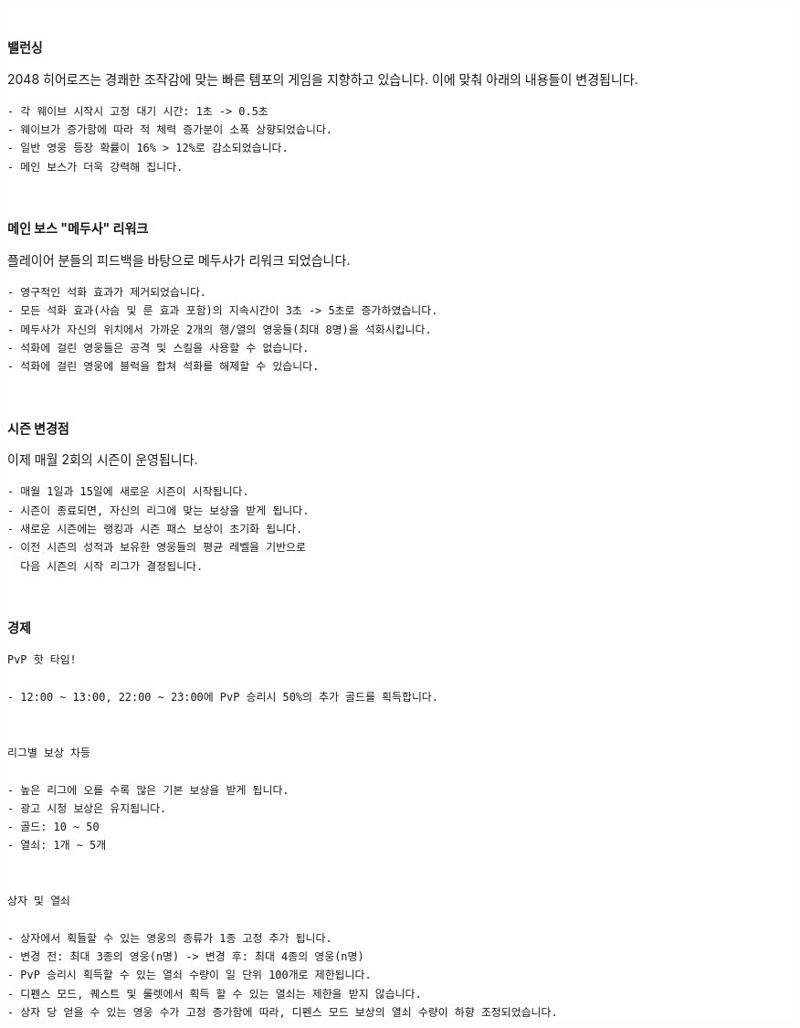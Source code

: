 <br>

**밸런싱**

2048 히어로즈는 경쾌한 조작감에 맞는 빠른 템포의 게임을 지향하고 있습니다.
이에 맞춰 아래의 내용들이 변경됩니다.

	- 각 웨이브 시작시 고정 대기 시간: 1초 -> 0.5초
	- 웨이브가 증가함에 따라 적 체력 증가분이 소폭 상향되었습니다.
	- 일반 영웅 등장 확률이 16% > 12%로 감소되었습니다.
	- 메인 보스가 더욱 강력해 집니다.

<br>

**메인 보스 "메두사" 리워크**

플레이어 분들의 피드백을 바탕으로 메두사가 리워크 되었습니다.

	- 영구적인 석화 효과가 제거되었습니다.
	- 모든 석화 효과(사슴 및 룬 효과 포함)의 지속시간이 3초 -> 5초로 증가하였습니다. 
	- 메두사가 자신의 위치에서 가까운 2개의 행/열의 영웅들(최대 8명)을 석화시킵니다.
	- 석화에 걸린 영웅들은 공격 및 스킬을 사용할 수 없습니다.
	- 석화에 걸린 영웅에 블럭을 합쳐 석화를 해제할 수 있습니다.

<br>

**시즌 변경점**

이제 매월 2회의 시즌이 운영됩니다.
		
	- 매월 1일과 15일에 새로운 시즌이 시작됩니다.
	- 시즌이 종료되면, 자신의 리그에 맞는 보상을 받게 됩니다.
	- 새로운 시즌에는 랭킹과 시즌 패스 보상이 초기화 됩니다.
	- 이전 시즌의 성적과 보유한 영웅들의 평균 레벨을 기반으로 
	  다음 시즌의 시작 리그가 결정됩니다.

<br>

**경제**

	PvP 핫 타임!
	
	- 12:00 ~ 13:00, 22:00 ~ 23:00에 PvP 승리시 50%의 추가 골드를 획득합니다.
	

	리그별 보상 차등
	
	- 높은 리그에 오를 수록 많은 기본 보상을 받게 됩니다.
	- 광고 시청 보상은 유지됩니다.
	- 골드: 10 ~ 50
	- 열쇠: 1개 ~ 5개
		
		
	상자 및 열쇠
	
	- 상자에서 획들할 수 있는 영웅의 종류가 1종 고정 추가 됩니다.
	- 변경 전: 최대 3종의 영웅(n명) -> 변경 후: 최대 4종의 영웅(n명)
	- PvP 승리시 획득할 수 있는 열쇠 수량이 일 단위 100개로 제한됩니다. 
	- 디펜스 모드, 퀘스트 및 룰렛에서 획득 할 수 있는 열쇠는 제한을 받지 않습니다.
	- 상자 당 얻을 수 있는 영웅 수가 고정 증가함에 따라, 디펜스 모드 보상의 열쇠 수량이 하향 조정되었습니다.
